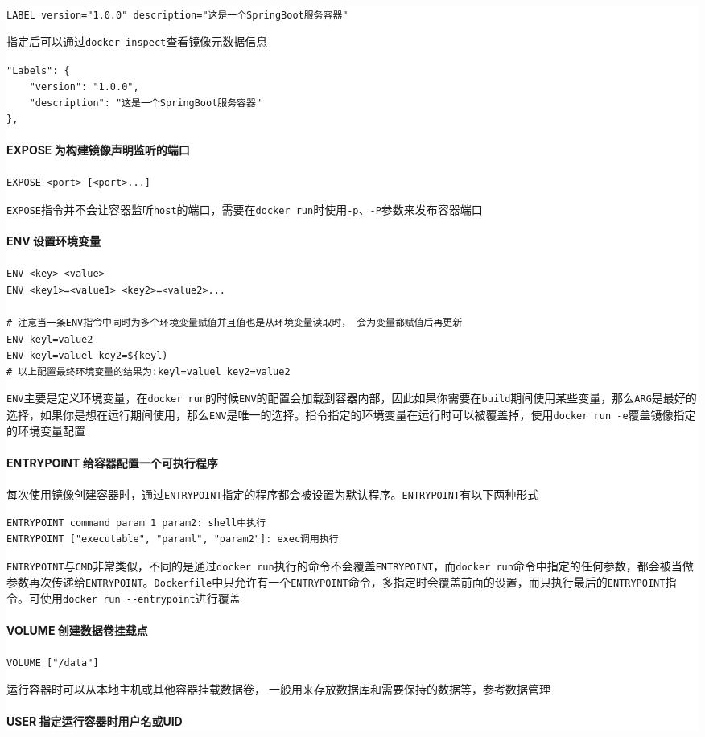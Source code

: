 ```
LABEL version="1.0.0" description="这是一个SpringBoot服务容器"
```

指定后可以通过`docker inspect`查看镜像元数据信息

```
"Labels": {
    "version": "1.0.0",
    "description": "这是一个SpringBoot服务容器"
},
```

#### EXPOSE 为构建镜像声明监听的端口

```
EXPOSE <port> [<port>...]
```

`EXPOSE`指令并不会让容器监听`host`的端口，需要在`docker run`时使用`-p`、`-P`参数来发布容器端口

#### ENV 设置环境变量

```
ENV <key> <value>
ENV <key1>=<value1> <key2>=<value2>...

# 注意当一条ENV指令中同时为多个环境变量赋值并且值也是从环境变量读取时， 会为变量都赋值后再更新
ENV keyl=value2
ENV keyl=valuel key2=${keyl)
# 以上配置最终环境变量的结果为:keyl=valuel key2=value2
```

`ENV`主要是定义环境变量，在`docker run`的时候`ENV`的配置会加载到容器内部，因此如果你需要在`build`期间使用某些变量，那么`ARG`是最好的选择，如果你是想在运行期间使用，那么`ENV`是唯一的选择。指令指定的环境变量在运行时可以被覆盖掉，使用`docker run -e`覆盖镜像指定的环境变量配置

#### ENTRYPOINT 给容器配置一个可执行程序

每次使用镜像创建容器时，通过`ENTRYPOINT`指定的程序都会被设置为默认程序。`ENTRYPOINT`有以下两种形式

```
ENTRYPOINT command param 1 param2: shell中执行
ENTRYPOINT ["executable", "paraml", "param2"]: exec调用执行
```

`ENTRYPOINT`与`CMD`非常类似，不同的是通过`docker run`执行的命令不会覆盖`ENTRYPOINT`，而`docker run`命令中指定的任何参数，都会被当做参数再次传递给`ENTRYPOINT`。`Dockerfile`中只允许有一个`ENTRYPOINT`命令，多指定时会覆盖前面的设置，而只执行最后的`ENTRYPOINT`指令。可使用`docker run --entrypoint`进行覆盖

#### VOLUME 创建数据卷挂载点

```
VOLUME ["/data"]
```

运行容器时可以从本地主机或其他容器挂载数据卷， 一般用来存放数据库和需要保持的数据等，参考数据管理

#### USER 指定运行容器时用户名或UID
